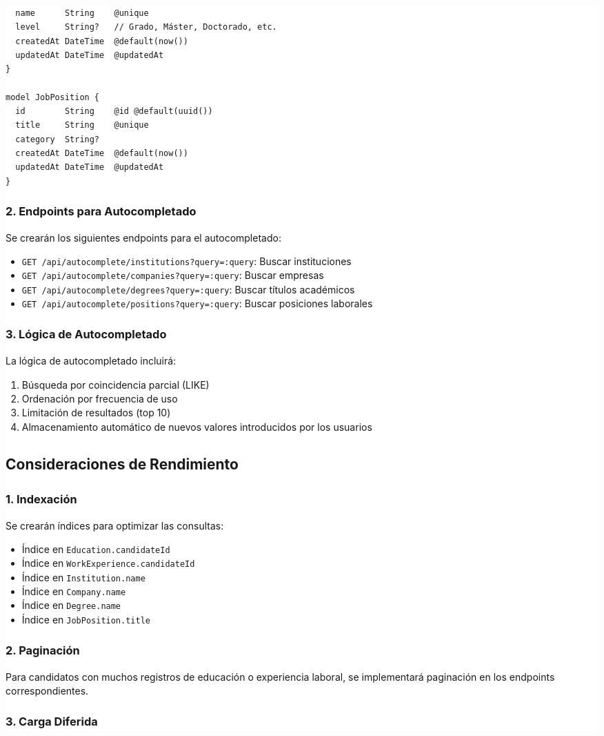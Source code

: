 ```prisma
  name      String    @unique
  level     String?   // Grado, Máster, Doctorado, etc.
  createdAt DateTime  @default(now())
  updatedAt DateTime  @updatedAt
}

model JobPosition {
  id        String    @id @default(uuid())
  title     String    @unique
  category  String?
  createdAt DateTime  @default(now())
  updatedAt DateTime  @updatedAt
}
```

### 2. Endpoints para Autocompletado

Se crearán los siguientes endpoints para el autocompletado:

- `GET /api/autocomplete/institutions?query=:query`: Buscar instituciones
- `GET /api/autocomplete/companies?query=:query`: Buscar empresas
- `GET /api/autocomplete/degrees?query=:query`: Buscar títulos académicos
- `GET /api/autocomplete/positions?query=:query`: Buscar posiciones laborales

### 3. Lógica de Autocompletado

La lógica de autocompletado incluirá:

1. Búsqueda por coincidencia parcial (LIKE)
2. Ordenación por frecuencia de uso
3. Limitación de resultados (top 10)
4. Almacenamiento automático de nuevos valores introducidos por los usuarios

## Consideraciones de Rendimiento

### 1. Indexación

Se crearán índices para optimizar las consultas:

- Índice en `Education.candidateId`
- Índice en `WorkExperience.candidateId`
- Índice en `Institution.name`
- Índice en `Company.name`
- Índice en `Degree.name`
- Índice en `JobPosition.title`

### 2. Paginación

Para candidatos con muchos registros de educación o experiencia laboral, se implementará paginación en los endpoints correspondientes.

### 3. Carga Diferida
